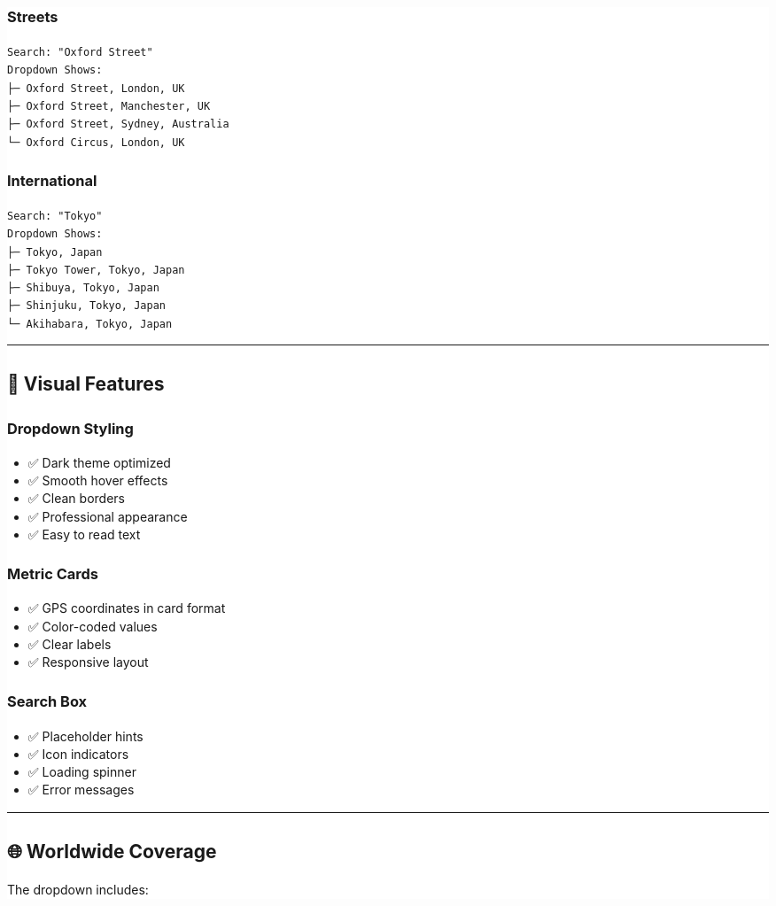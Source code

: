 ### Streets
```
Search: "Oxford Street"
Dropdown Shows:
├─ Oxford Street, London, UK
├─ Oxford Street, Manchester, UK
├─ Oxford Street, Sydney, Australia
└─ Oxford Circus, London, UK
```

### International
```
Search: "Tokyo"
Dropdown Shows:
├─ Tokyo, Japan
├─ Tokyo Tower, Tokyo, Japan
├─ Shibuya, Tokyo, Japan
├─ Shinjuku, Tokyo, Japan
└─ Akihabara, Tokyo, Japan
```

---

## 🎨 Visual Features

### Dropdown Styling
- ✅ Dark theme optimized
- ✅ Smooth hover effects
- ✅ Clean borders
- ✅ Professional appearance
- ✅ Easy to read text

### Metric Cards
- ✅ GPS coordinates in card format
- ✅ Color-coded values
- ✅ Clear labels
- ✅ Responsive layout

### Search Box
- ✅ Placeholder hints
- ✅ Icon indicators
- ✅ Loading spinner
- ✅ Error messages

---

## 🌐 Worldwide Coverage

The dropdown includes:
